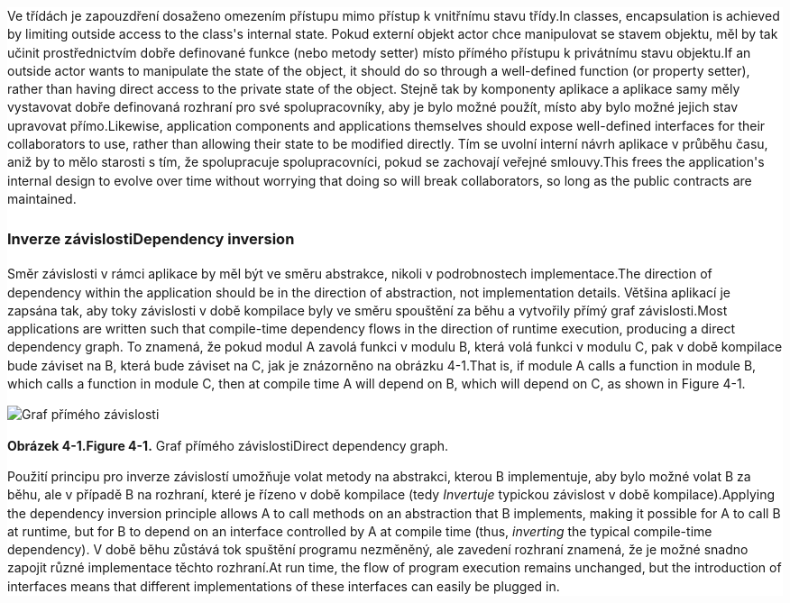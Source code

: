 <span data-ttu-id="f1a16-123">Ve třídách je zapouzdření dosaženo omezením přístupu mimo přístup k vnitřnímu stavu třídy.</span><span class="sxs-lookup"><span data-stu-id="f1a16-123">In classes, encapsulation is achieved by limiting outside access to the class's internal state.</span></span> <span data-ttu-id="f1a16-124">Pokud externí objekt actor chce manipulovat se stavem objektu, měl by tak učinit prostřednictvím dobře definované funkce (nebo metody setter) místo přímého přístupu k privátnímu stavu objektu.</span><span class="sxs-lookup"><span data-stu-id="f1a16-124">If an outside actor wants to manipulate the state of the object, it should do so through a well-defined function (or property setter), rather than having direct access to the private state of the object.</span></span> <span data-ttu-id="f1a16-125">Stejně tak by komponenty aplikace a aplikace samy měly vystavovat dobře definovaná rozhraní pro své spolupracovníky, aby je bylo možné použít, místo aby bylo možné jejich stav upravovat přímo.</span><span class="sxs-lookup"><span data-stu-id="f1a16-125">Likewise, application components and applications themselves should expose well-defined interfaces for their collaborators to use, rather than allowing their state to be modified directly.</span></span> <span data-ttu-id="f1a16-126">Tím se uvolní interní návrh aplikace v průběhu času, aniž by to mělo starosti s tím, že spolupracuje spolupracovníci, pokud se zachovají veřejné smlouvy.</span><span class="sxs-lookup"><span data-stu-id="f1a16-126">This frees the application's internal design to evolve over time without worrying that doing so will break collaborators, so long as the public contracts are maintained.</span></span>

### <a name="dependency-inversion"></a><span data-ttu-id="f1a16-127">Inverze závislosti</span><span class="sxs-lookup"><span data-stu-id="f1a16-127">Dependency inversion</span></span>

<span data-ttu-id="f1a16-128">Směr závislosti v rámci aplikace by měl být ve směru abstrakce, nikoli v podrobnostech implementace.</span><span class="sxs-lookup"><span data-stu-id="f1a16-128">The direction of dependency within the application should be in the direction of abstraction, not implementation details.</span></span> <span data-ttu-id="f1a16-129">Většina aplikací je zapsána tak, aby toky závislosti v době kompilace byly ve směru spouštění za běhu a vytvořily přímý graf závislosti.</span><span class="sxs-lookup"><span data-stu-id="f1a16-129">Most applications are written such that compile-time dependency flows in the direction of runtime execution, producing a direct dependency graph.</span></span> <span data-ttu-id="f1a16-130">To znamená, že pokud modul A zavolá funkci v modulu B, která volá funkci v modulu C, pak v době kompilace bude záviset na B, která bude záviset na C, jak je znázorněno na obrázku 4-1.</span><span class="sxs-lookup"><span data-stu-id="f1a16-130">That is, if module A calls a function in module B, which calls a function in module C, then at compile time A will depend on B, which will depend on C, as shown in Figure 4-1.</span></span>

![Graf přímého závislosti](./media/image4-1.png)

<span data-ttu-id="f1a16-132">**Obrázek 4-1.**</span><span class="sxs-lookup"><span data-stu-id="f1a16-132">**Figure 4-1.**</span></span> <span data-ttu-id="f1a16-133">Graf přímého závislosti</span><span class="sxs-lookup"><span data-stu-id="f1a16-133">Direct dependency graph.</span></span>

<span data-ttu-id="f1a16-134">Použití principu pro inverze závislostí umožňuje volat metody na abstrakci, kterou B implementuje, aby bylo možné volat B za běhu, ale v případě B na rozhraní, které je řízeno v době kompilace (tedy *Invertuje* typickou závislost v době kompilace).</span><span class="sxs-lookup"><span data-stu-id="f1a16-134">Applying the dependency inversion principle allows A to call methods on an abstraction that B implements, making it possible for A to call B at runtime, but for B to depend on an interface controlled by A at compile time (thus, *inverting* the typical compile-time dependency).</span></span> <span data-ttu-id="f1a16-135">V době běhu zůstává tok spuštění programu nezměněný, ale zavedení rozhraní znamená, že je možné snadno zapojit různé implementace těchto rozhraní.</span><span class="sxs-lookup"><span data-stu-id="f1a16-135">At run time, the flow of program execution remains unchanged, but the introduction of interfaces means that different implementations of these interfaces can easily be plugged in.</span></span>
